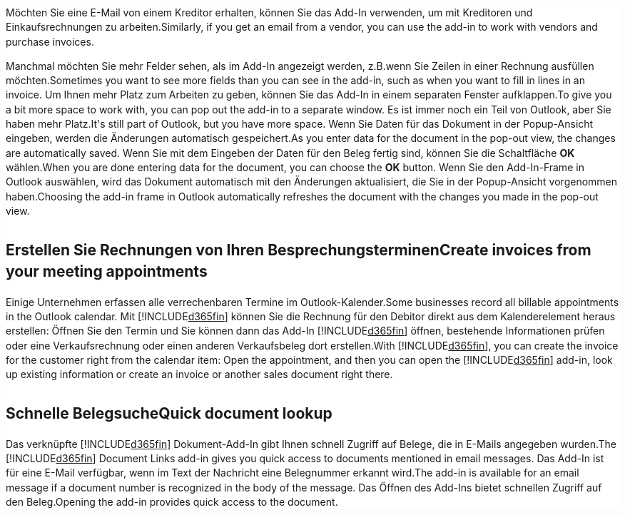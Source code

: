 <span data-ttu-id="a8ee8-124">Möchten Sie eine E-Mail von einem Kreditor erhalten, können Sie das Add-In verwenden, um mit Kreditoren und Einkaufsrechnungen zu arbeiten.</span><span class="sxs-lookup"><span data-stu-id="a8ee8-124">Similarly, if you get an email from a vendor, you can use the add-in to work with vendors and purchase invoices.</span></span>  

<span data-ttu-id="a8ee8-125">Manchmal möchten Sie mehr Felder sehen, als im Add-In angezeigt werden, z.B.wenn Sie Zeilen in einer Rechnung ausfüllen möchten.</span><span class="sxs-lookup"><span data-stu-id="a8ee8-125">Sometimes you want to see more fields than you can see in the add-in, such as when you want to fill in lines in an invoice.</span></span> <span data-ttu-id="a8ee8-126">Um Ihnen mehr Platz zum Arbeiten zu geben, können Sie das Add-In in einem separaten Fenster aufklappen.</span><span class="sxs-lookup"><span data-stu-id="a8ee8-126">To give you a bit more space to work with, you can pop out the add-in to a separate window.</span></span> <span data-ttu-id="a8ee8-127">Es ist immer noch ein Teil von Outlook, aber Sie haben mehr Platz.</span><span class="sxs-lookup"><span data-stu-id="a8ee8-127">It's still part of Outlook, but you have more space.</span></span> <span data-ttu-id="a8ee8-128">Wenn Sie Daten für das Dokument in der Popup-Ansicht eingeben, werden die Änderungen automatisch gespeichert.</span><span class="sxs-lookup"><span data-stu-id="a8ee8-128">As you enter data for the document in the pop-out view, the changes are automatically saved.</span></span> <span data-ttu-id="a8ee8-129">Wenn Sie mit dem Eingeben der Daten für den Beleg fertig sind, können Sie die Schaltfläche **OK** wählen.</span><span class="sxs-lookup"><span data-stu-id="a8ee8-129">When you are done entering data for the document, you can choose the **OK** button.</span></span> <span data-ttu-id="a8ee8-130">Wenn Sie den Add-In-Frame in Outlook auswählen, wird das Dokument automatisch mit den Änderungen aktualisiert, die Sie in der Popup-Ansicht vorgenommen haben.</span><span class="sxs-lookup"><span data-stu-id="a8ee8-130">Choosing the add-in frame in Outlook automatically refreshes the document with the changes you made in the pop-out view.</span></span>  

## <a name="create-invoices-from-your-meeting-appointments"></a><span data-ttu-id="a8ee8-131">Erstellen Sie Rechnungen von Ihren Besprechungsterminen</span><span class="sxs-lookup"><span data-stu-id="a8ee8-131">Create invoices from your meeting appointments</span></span>
<span data-ttu-id="a8ee8-132">Einige Unternehmen erfassen alle verrechenbaren Termine im Outlook-Kalender.</span><span class="sxs-lookup"><span data-stu-id="a8ee8-132">Some businesses record all billable appointments in the Outlook calendar.</span></span> <span data-ttu-id="a8ee8-133">Mit [!INCLUDE[d365fin](includes/d365fin_md.md)] können Sie die Rechnung für den Debitor direkt aus dem Kalenderelement heraus erstellen: Öffnen Sie den Termin und Sie können dann das Add-In [!INCLUDE[d365fin](includes/d365fin_md.md)] öffnen, bestehende Informationen prüfen oder eine Verkaufsrechnung oder einen anderen Verkaufsbeleg dort erstellen.</span><span class="sxs-lookup"><span data-stu-id="a8ee8-133">With [!INCLUDE[d365fin](includes/d365fin_md.md)], you can create the invoice for the customer right from the calendar item: Open the appointment, and then you can open the [!INCLUDE[d365fin](includes/d365fin_md.md)] add-in, look up existing information or create an invoice or another sales document right there.</span></span>  

## <a name="quick-document-lookup"></a><span data-ttu-id="a8ee8-134">Schnelle Belegsuche</span><span class="sxs-lookup"><span data-stu-id="a8ee8-134">Quick document lookup</span></span>
<span data-ttu-id="a8ee8-135">Das verknüpfte [!INCLUDE[d365fin](includes/d365fin_md.md)] Dokument-Add-In gibt Ihnen schnell Zugriff auf Belege, die in E-Mails angegeben wurden.</span><span class="sxs-lookup"><span data-stu-id="a8ee8-135">The [!INCLUDE[d365fin](includes/d365fin_md.md)] Document Links add-in gives you quick access to documents mentioned in email messages.</span></span> <span data-ttu-id="a8ee8-136">Das Add-In ist für eine E-Mail verfügbar, wenn im Text der Nachricht eine Belegnummer erkannt wird.</span><span class="sxs-lookup"><span data-stu-id="a8ee8-136">The add-in is available for an email message if a document number is recognized in the body of the message.</span></span> <span data-ttu-id="a8ee8-137">Das Öffnen des Add-Ins bietet schnellen Zugriff auf den Beleg.</span><span class="sxs-lookup"><span data-stu-id="a8ee8-137">Opening the add-in provides quick access to the document.</span></span>  
